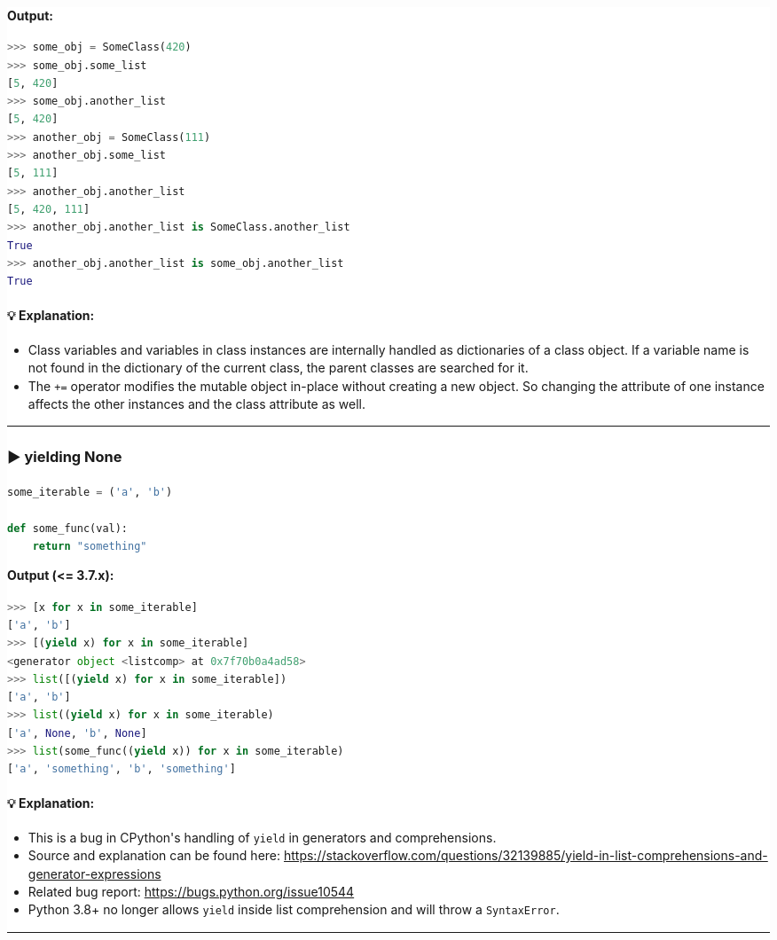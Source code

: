 **Output:**

```py
>>> some_obj = SomeClass(420)
>>> some_obj.some_list
[5, 420]
>>> some_obj.another_list
[5, 420]
>>> another_obj = SomeClass(111)
>>> another_obj.some_list
[5, 111]
>>> another_obj.another_list
[5, 420, 111]
>>> another_obj.another_list is SomeClass.another_list
True
>>> another_obj.another_list is some_obj.another_list
True
```

#### 💡 Explanation:

* Class variables and variables in class instances are internally handled as dictionaries of a class object. If a variable name is not found in the dictionary of the current class, the parent classes are searched for it.
* The `+=` operator modifies the mutable object in-place without creating a new object. So changing the attribute of one instance affects the other instances and the class attribute as well.

---

### ▶ yielding None

```py
some_iterable = ('a', 'b')

def some_func(val):
    return "something"
```

**Output (<= 3.7.x):**

```py
>>> [x for x in some_iterable]
['a', 'b']
>>> [(yield x) for x in some_iterable]
<generator object <listcomp> at 0x7f70b0a4ad58>
>>> list([(yield x) for x in some_iterable])
['a', 'b']
>>> list((yield x) for x in some_iterable)
['a', None, 'b', None]
>>> list(some_func((yield x)) for x in some_iterable)
['a', 'something', 'b', 'something']
```

#### 💡 Explanation:
- This is a bug in CPython's handling of `yield` in generators and comprehensions.
- Source and explanation can be found here: https://stackoverflow.com/questions/32139885/yield-in-list-comprehensions-and-generator-expressions
- Related bug report: https://bugs.python.org/issue10544
- Python 3.8+ no longer allows `yield` inside list comprehension and will throw a `SyntaxError`.

---